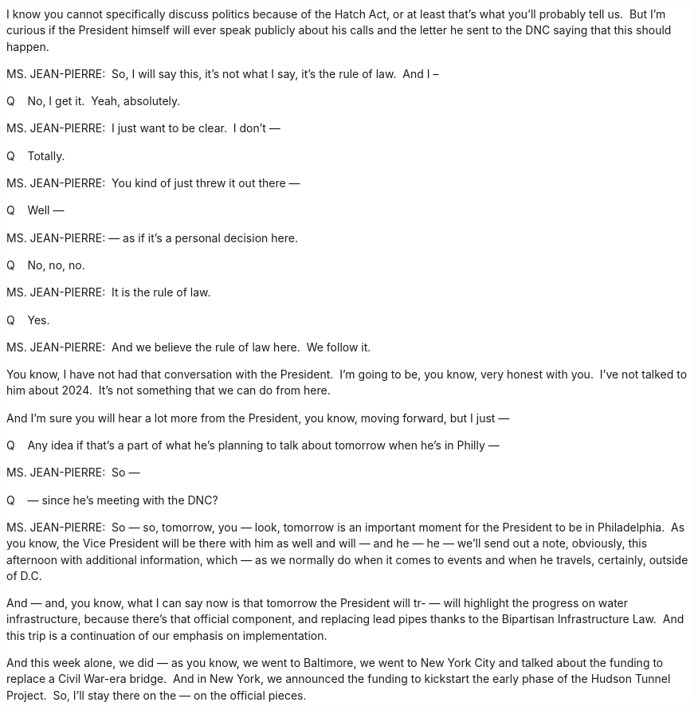 I know you cannot specifically discuss politics because of the Hatch
Act, or at least that’s what you’ll probably tell us.  But I’m curious
if the President himself will ever speak publicly about his calls and
the letter he sent to the DNC saying that this should happen.   
  
MS. JEAN-PIERRE:  So, I will say this, it’s not what I say, it’s the
rule of law.  And I –  
  
Q    No, I get it.  Yeah, absolutely.  
  
MS. JEAN-PIERRE:  I just want to be clear.  I don’t —  
  
Q    Totally.  
  
MS. JEAN-PIERRE:  You kind of just threw it out there —  
  
Q    Well —  
  
MS. JEAN-PIERRE: — as if it’s a personal decision here.   
  
Q    No, no, no.  
  
MS. JEAN-PIERRE:  It is the rule of law.   
  
Q    Yes.  
  
MS. JEAN-PIERRE:  And we believe the rule of law here.  We follow it.   
  
You know, I have not had that conversation with the President.  I’m
going to be, you know, very honest with you.  I’ve not talked to him
about 2024.  It’s not something that we can do from here.  
  
And I’m sure you will hear a lot more from the President, you know,
moving forward, but I just —  
  
Q    Any idea if that’s a part of what he’s planning to talk about
tomorrow when he’s in Philly —    
  
MS. JEAN-PIERRE:  So —  
  
Q    — since he’s meeting with the DNC?  
  
MS. JEAN-PIERRE:  So — so, tomorrow, you — look, tomorrow is an
important moment for the President to be in Philadelphia.  As you know,
the Vice President will be there with him as well and will — and he — he
— we’ll send out a note, obviously, this afternoon with additional
information, which — as we normally do when it comes to events and when
he travels, certainly, outside of D.C.  
  
And — and, you know, what I can say now is that tomorrow the President
will tr- — will highlight the progress on water infrastructure, because
there’s that official component, and replacing lead pipes thanks to the
Bipartisan Infrastructure Law.  And this trip is a continuation of our
emphasis on implementation.   
  
And this week alone, we did — as you know, we went to Baltimore, we went
to New York City and talked about the funding to replace a Civil War-era
bridge.  And in New York, we announced the funding to kickstart the
early phase of the Hudson Tunnel Project.  So, I’ll stay there on the —
on the official pieces.  
  